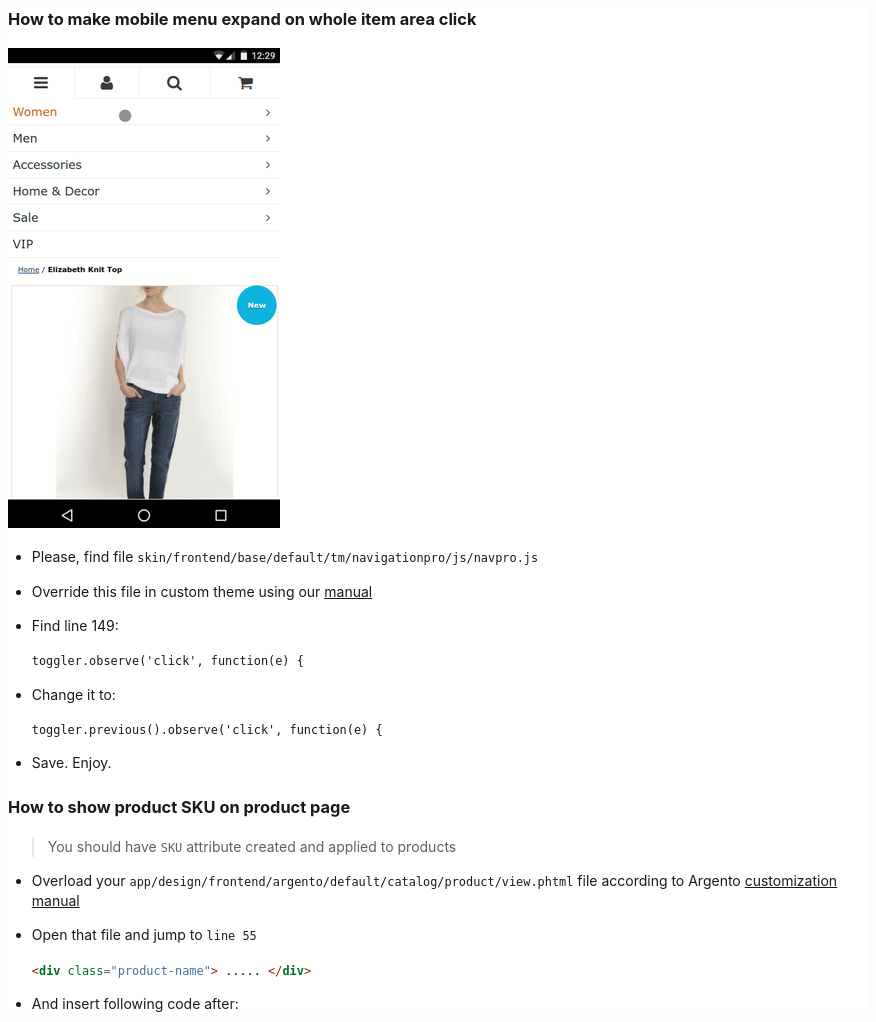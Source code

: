 ### How to make mobile menu expand on whole item area click

![Mobile menu click](/images/m1/themes/argento/faq/mobile-menu-click.gif)

 -  Please, find file `skin/frontend/base/default/tm/navigationpro/js/navpro.js`
 -  Override this file in custom theme using our [manual](../theme-customization/complex-changes/)
 -  Find line 149:
    
    ```JS
    toggler.observe('click', function(e) {
    ```
 -  Change it to:
    
    ```JS
    toggler.previous().observe('click', function(e) {
    ```
 -  Save. Enjoy.
 
### How to show product SKU on product page

> You should have `SKU` attribute created and applied to products
 
 -  Overload your `app/design/frontend/argento/default/catalog/product/view.phtml` 
file according to Argento [customization manual](../theme-customization/complex-changes/)
 -  Open that file and jump to `line 55`
 
    ```html
    <div class="product-name"> ..... </div>
    ```
 -  And insert following code after: 
 